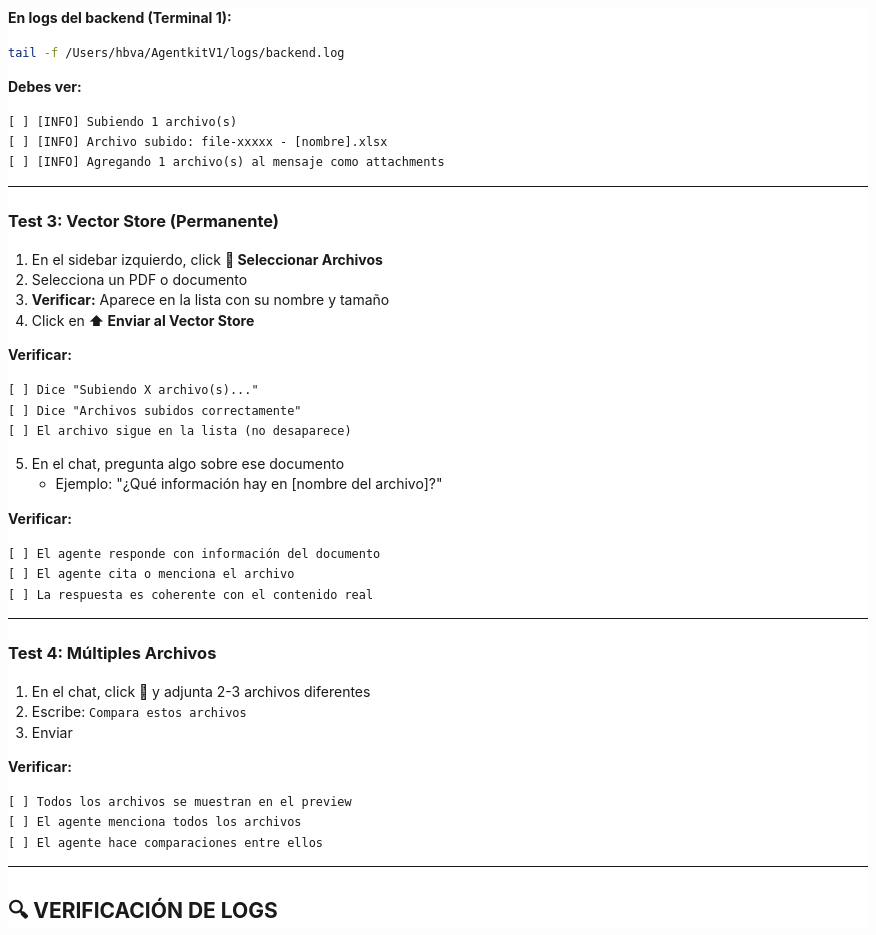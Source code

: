 **En logs del backend (Terminal 1):**
```bash
tail -f /Users/hbva/AgentkitV1/logs/backend.log
```

**Debes ver:**
```
[ ] [INFO] Subiendo 1 archivo(s)
[ ] [INFO] Archivo subido: file-xxxxx - [nombre].xlsx
[ ] [INFO] Agregando 1 archivo(s) al mensaje como attachments
```

---

### Test 3: Vector Store (Permanente)

1. En el sidebar izquierdo, click **📂 Seleccionar Archivos**
2. Selecciona un PDF o documento
3. **Verificar:** Aparece en la lista con su nombre y tamaño
4. Click en **⬆️ Enviar al Vector Store**

**Verificar:**
```
[ ] Dice "Subiendo X archivo(s)..."
[ ] Dice "Archivos subidos correctamente"
[ ] El archivo sigue en la lista (no desaparece)
```

5. En el chat, pregunta algo sobre ese documento
   - Ejemplo: "¿Qué información hay en [nombre del archivo]?"

**Verificar:**
```
[ ] El agente responde con información del documento
[ ] El agente cita o menciona el archivo
[ ] La respuesta es coherente con el contenido real
```

---

### Test 4: Múltiples Archivos

1. En el chat, click 📎 y adjunta 2-3 archivos diferentes
2. Escribe: `Compara estos archivos`
3. Enviar

**Verificar:**
```
[ ] Todos los archivos se muestran en el preview
[ ] El agente menciona todos los archivos
[ ] El agente hace comparaciones entre ellos
```

---

## 🔍 VERIFICACIÓN DE LOGS
